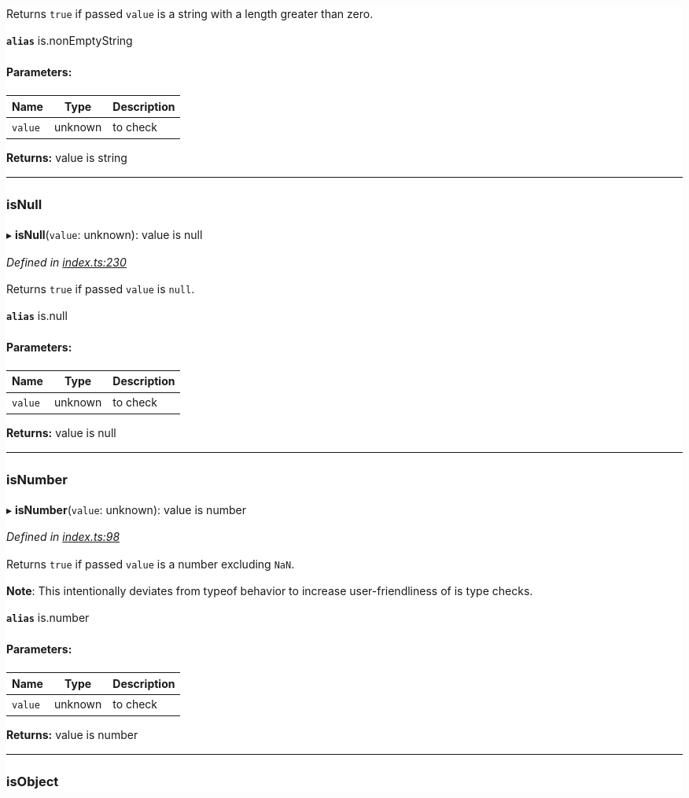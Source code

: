 Returns `true` if passed `value` is a string with a length greater than zero.

**`alias`** is.nonEmptyString

#### Parameters:

Name | Type | Description |
------ | ------ | ------ |
`value` | unknown | to check |

**Returns:** value is string

___

### isNull

▸ **isNull**(`value`: unknown): value is null

*Defined in [index.ts:230](https://github.com/carvjs/is/blob/main/src/index.ts#L230)*

Returns `true` if passed `value` is `null`.

**`alias`** is.null

#### Parameters:

Name | Type | Description |
------ | ------ | ------ |
`value` | unknown | to check |

**Returns:** value is null

___

### isNumber

▸ **isNumber**(`value`: unknown): value is number

*Defined in [index.ts:98](https://github.com/carvjs/is/blob/main/src/index.ts#L98)*

Returns `true` if passed `value` is a number excluding `NaN`.

**Note**: This intentionally deviates from typeof behavior to increase user-friendliness of is type checks.

**`alias`** is.number

#### Parameters:

Name | Type | Description |
------ | ------ | ------ |
`value` | unknown | to check |

**Returns:** value is number

___

### isObject
